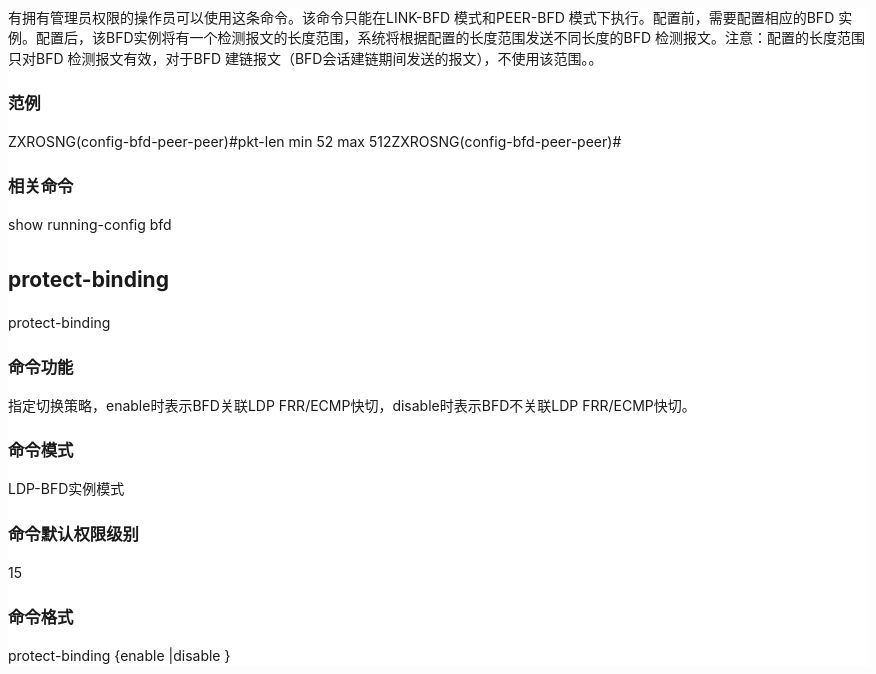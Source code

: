 
有拥有管理员权限的操作员可以使用这条命令。该命令只能在LINK-BFD 模式和PEER-BFD 模式下执行。配置前，需要配置相应的BFD 实例。配置后，该BFD实例将有一个检测报文的长度范围，系统将根据配置的长度范围发送不同长度的BFD 检测报文。注意：配置的长度范围只对BFD 检测报文有效，对于BFD 建链报文（BFD会话建链期间发送的报文），不使用该范围。。






### 范例 


ZXROSNG(config-bfd-peer-peer)#pkt-len min 52 max 512ZXROSNG(config-bfd-peer-peer)#






### 相关命令 


show running-config bfd 




## protect-binding 


protect-binding 




### 命令功能 


指定切换策略，enable时表示BFD关联LDP FRR/ECMP快切，disable时表示BFD不关联LDP FRR/ECMP快切。 






### 命令模式 


 LDP-BFD实例模式  






### 命令默认权限级别 


15 






### 命令格式 




protect-binding 
  {enable 
|disable 
}
